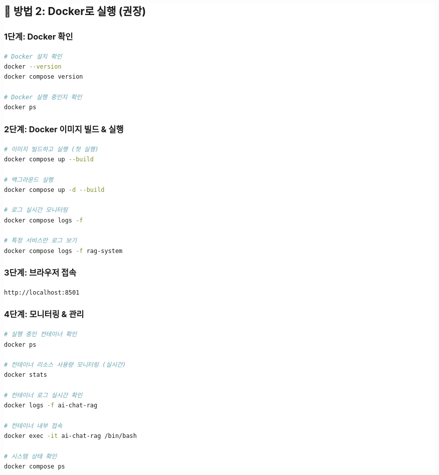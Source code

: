 
## 🐳 방법 2: Docker로 실행 (권장)

### 1단계: Docker 확인
```bash
# Docker 설치 확인
docker --version
docker compose version

# Docker 실행 중인지 확인
docker ps
```

### 2단계: Docker 이미지 빌드 & 실행
```bash
# 이미지 빌드하고 실행 (첫 실행)
docker compose up --build

# 백그라운드 실행
docker compose up -d --build

# 로그 실시간 모니터링
docker compose logs -f

# 특정 서비스만 로그 보기
docker compose logs -f rag-system
```

### 3단계: 브라우저 접속
```
http://localhost:8501
```

### 4단계: 모니터링 & 관리
```bash
# 실행 중인 컨테이너 확인
docker ps

# 컨테이너 리소스 사용량 모니터링 (실시간)
docker stats

# 컨테이너 로그 실시간 확인
docker logs -f ai-chat-rag

# 컨테이너 내부 접속
docker exec -it ai-chat-rag /bin/bash

# 시스템 상태 확인
docker compose ps
```
